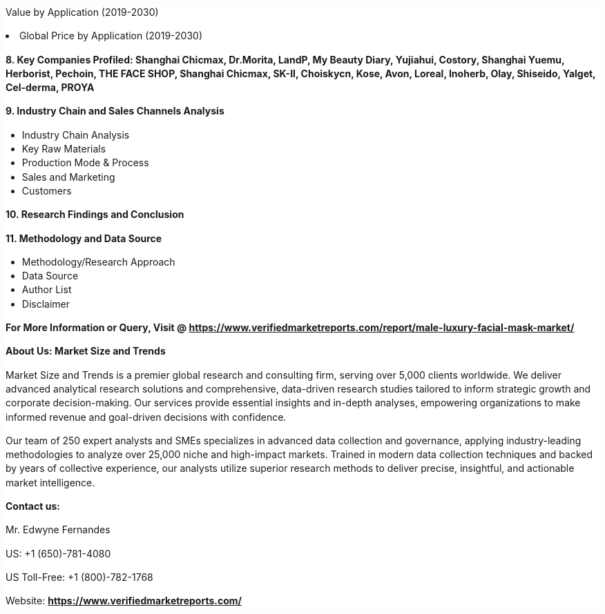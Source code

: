 Value by Application (2019-2030)</li><li>Global Price by Application (2019-2030)</li></ul><p><strong>8. Key Companies Profiled: Shanghai Chicmax, Dr.Morita, LandP, My Beauty Diary, Yujiahui, Costory, Shanghai Yuemu, Herborist, Pechoin, THE FACE SHOP, Shanghai Chicmax, SK-II, Choiskycn, Kose, Avon, Loreal, Inoherb, Olay, Shiseido, Yalget, Cel-derma, PROYA</strong></p><p><strong>9. Industry Chain and Sales Channels Analysis</strong></p><ul><li>Industry Chain Analysis</li><li>Key Raw Materials</li><li>Production Mode &amp; Process</li><li>Sales and Marketing</li><li>Customers</li></ul><p><strong>10. Research Findings and Conclusion</strong></p><p><strong>11. Methodology and Data Source</strong></p><ul><li>Methodology/Research Approach</li><li>Data Source</li><li>Author List</li><li>Disclaimer</li></ul></p><p><strong>For More Information or Query, Visit @ <a href="https://www.verifiedmarketreports.com/report/male-luxury-facial-mask-market/">https://www.verifiedmarketreports.com/report/male-luxury-facial-mask-market/</a></strong></p><p><strong>About Us: Market Size and Trends</strong></p><p>Market Size and Trends is a premier global research and consulting firm, serving over 5,000 clients worldwide. We deliver advanced analytical research solutions and comprehensive, data-driven research studies tailored to inform strategic growth and corporate decision-making. Our services provide essential insights and in-depth analyses, empowering organizations to make informed revenue and goal-driven decisions with confidence.</p><p>Our team of 250 expert analysts and SMEs specializes in advanced data collection and governance, applying industry-leading methodologies to analyze over 25,000 niche and high-impact markets. Trained in modern data collection techniques and backed by years of collective experience, our analysts utilize superior research methods to deliver precise, insightful, and actionable market intelligence.</p><p><strong>Contact us:</strong></p><p>Mr. Edwyne Fernandes</p><p>US: +1 (650)-781-4080</p><p>US Toll-Free: +1 (800)-782-1768</p><p>Website: <strong><a href="https://www.verifiedmarketreports.com/">https://www.verifiedmarketreports.com/</a></strong></p>
